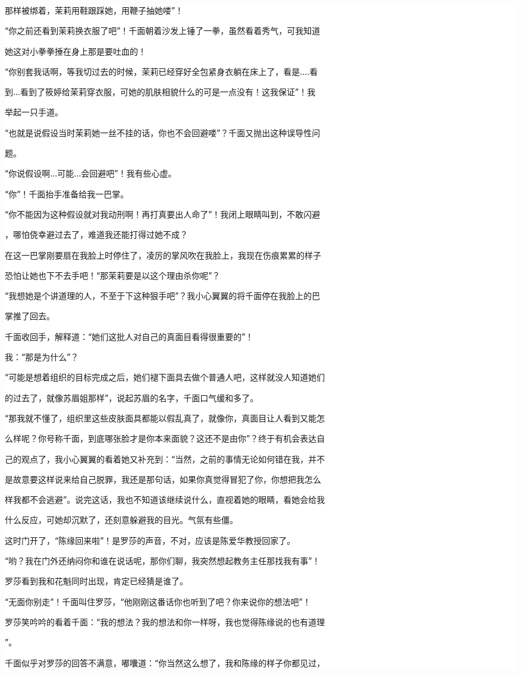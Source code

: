 那样被绑着，茉莉用鞋跟踩她，用鞭子抽她喽”！

“你之前还看到茉莉换衣服了吧”！千面朝着沙发上锤了一拳，虽然看着秀气，可我知道

她这对小拳拳捶在身上那是要吐血的！

“你别套我话啊，等我切过去的时候，茉莉已经穿好全包紧身衣躺在床上了，看是....看

到...看到了筱婷给茉莉穿衣服，可她的肌肤相貌什么的可是一点没有！这我保证”！我

举起一只手道。

“也就是说假设当时茉莉她一丝不挂的话，你也不会回避喽”？千面又抛出这种误导性问

题。

“你说假设啊...可能...会回避吧”！我有些心虚。

“你”！千面抬手准备给我一巴掌。

“你不能因为这种假设就对我动刑啊！再打真要出人命了”！我闭上眼睛叫到，不敢闪避

，哪怕侥幸避过去了，难道我还能打得过她不成？

在这一巴掌刚要扇在我脸上时停住了，凌厉的掌风吹在我脸上，我现在伤痕累累的样子

恐怕让她也下不去手吧！“那茉莉要是以这个理由杀你呢”？

“我想她是个讲道理的人，不至于下这种狠手吧”？我小心翼翼的将千面停在我脸上的巴

掌推了回去。

千面收回手，解释道：“她们这批人对自己的真面目看得很重要的”！

我：“那是为什么”？

“可能是想着组织的目标完成之后，她们褪下面具去做个普通人吧，这样就没人知道她们

的过去了，就像苏眉姐那样”，说起苏眉的名字，千面口气缓和多了。

“那我就不懂了，组织里这些皮肤面具都能以假乱真了，就像你，真面目让人看到又能怎

么样呢？你号称千面，到底哪张脸才是你本来面貌？这还不是由你”？终于有机会表达自

己的观点了，我小心翼翼的看着她又补充到：“当然，之前的事情无论如何错在我，并不

是故意要这样说来给自己脱罪，我还是那句话，如果你真觉得冒犯了你，你想把我怎么

样我都不会逃避”。说完这话，我也不知道该继续说什么，直视着她的眼睛，看她会给我

什么反应，可她却沉默了，还刻意躲避我的目光。气氛有些僵。

这时门开了，“陈缘回来啦”！是罗莎的声音，不对，应该是陈爱华教授回家了。

“哟？我在门外还纳闷你和谁在说话呢，那你们聊，我突然想起教务主任那找我有事”！

罗莎看到我和花魁同时出现，肯定已经猜是谁了。

“无面你别走”！千面叫住罗莎，“他刚刚这番话你也听到了吧？你来说你的想法吧”！

罗莎笑吟吟的看着千面：“我的想法？我的想法和你一样呀，我也觉得陈缘说的也有道理

”。

千面似乎对罗莎的回答不满意，嘟囔道：“你当然这么想了，我和陈缘的样子你都见过，
